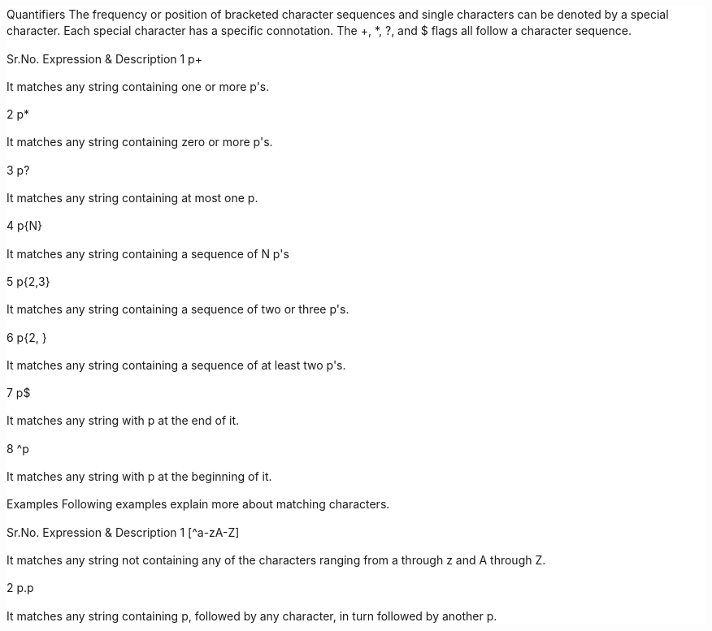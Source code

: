 Quantifiers
The frequency or position of bracketed character sequences and single characters can be denoted by a special character. Each special character has a specific connotation. The +, *, ?, and $ flags all follow a character sequence.

Sr.No.	Expression & Description
1
p+

It matches any string containing one or more p's.

2
p*

It matches any string containing zero or more p's.

3
p?

It matches any string containing at most one p.

4
p{N}

It matches any string containing a sequence of N p's

5
p{2,3}

It matches any string containing a sequence of two or three p's.

6
p{2, }

It matches any string containing a sequence of at least two p's.

7
p$

It matches any string with p at the end of it.

8
^p

It matches any string with p at the beginning of it.

Examples
Following examples explain more about matching characters.

Sr.No.	Expression & Description
1
[^a-zA-Z]

It matches any string not containing any of the characters ranging from a through z and A through Z.

2
p.p

It matches any string containing p, followed by any character, in turn followed by another p.
